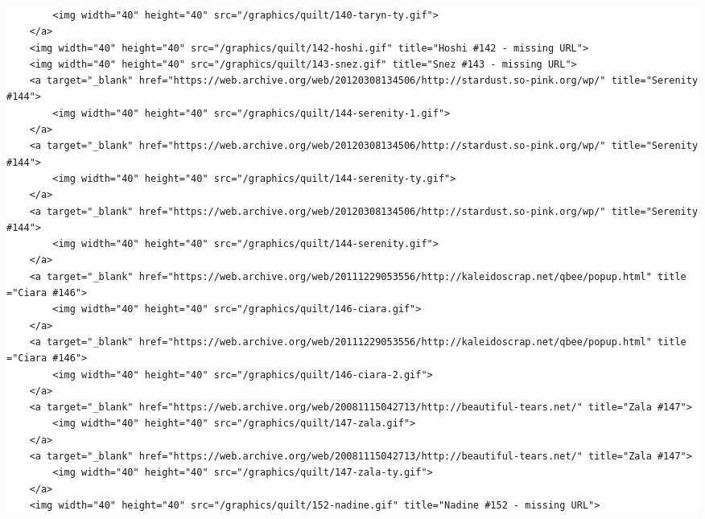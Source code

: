             <img width="40" height="40" src="/graphics/quilt/140-taryn-ty.gif">
        </a>
        <img width="40" height="40" src="/graphics/quilt/142-hoshi.gif" title="Hoshi #142 - missing URL">
        <img width="40" height="40" src="/graphics/quilt/143-snez.gif" title="Snez #143 - missing URL">
        <a target="_blank" href="https://web.archive.org/web/20120308134506/http://stardust.so-pink.org/wp/" title="Serenity #144">
            <img width="40" height="40" src="/graphics/quilt/144-serenity-1.gif">
        </a>
        <a target="_blank" href="https://web.archive.org/web/20120308134506/http://stardust.so-pink.org/wp/" title="Serenity #144">
            <img width="40" height="40" src="/graphics/quilt/144-serenity-ty.gif">
        </a>
        <a target="_blank" href="https://web.archive.org/web/20120308134506/http://stardust.so-pink.org/wp/" title="Serenity #144">
            <img width="40" height="40" src="/graphics/quilt/144-serenity.gif">
        </a>
        <a target="_blank" href="https://web.archive.org/web/20111229053556/http://kaleidoscrap.net/qbee/popup.html" title="Ciara #146">
            <img width="40" height="40" src="/graphics/quilt/146-ciara.gif">
        </a>
        <a target="_blank" href="https://web.archive.org/web/20111229053556/http://kaleidoscrap.net/qbee/popup.html" title="Ciara #146">
            <img width="40" height="40" src="/graphics/quilt/146-ciara-2.gif">
        </a>
        <a target="_blank" href="https://web.archive.org/web/20081115042713/http://beautiful-tears.net/" title="Zala #147">
            <img width="40" height="40" src="/graphics/quilt/147-zala.gif">
        </a>
        <a target="_blank" href="https://web.archive.org/web/20081115042713/http://beautiful-tears.net/" title="Zala #147">
            <img width="40" height="40" src="/graphics/quilt/147-zala-ty.gif">
        </a>
        <img width="40" height="40" src="/graphics/quilt/152-nadine.gif" title="Nadine #152 - missing URL">
